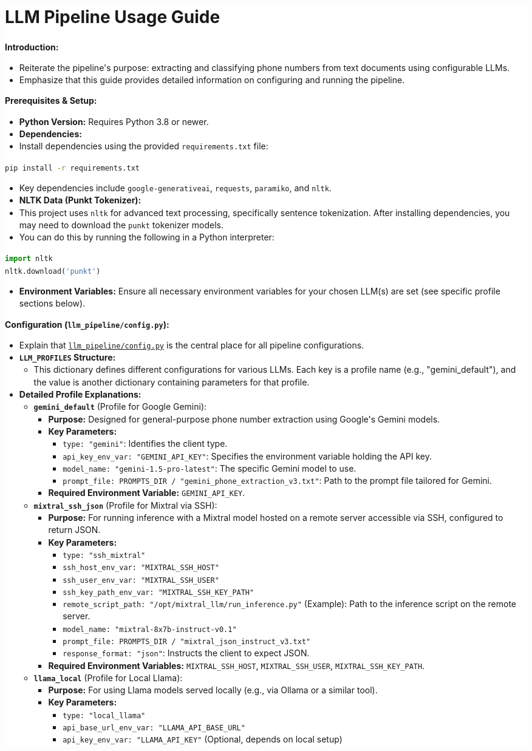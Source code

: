 # LLM Pipeline Usage Guide

**Introduction:**
*   Reiterate the pipeline's purpose: extracting and classifying phone numbers from text documents using configurable LLMs.
*   Emphasize that this guide provides detailed information on configuring and running the pipeline.

**Prerequisites & Setup:**

*   **Python Version:** Requires Python 3.8 or newer.
*   **Dependencies:**
*   Install dependencies using the provided `requirements.txt` file:
  ```bash
  pip install -r requirements.txt
  ```
*   Key dependencies include `google-generativeai`, `requests`, `paramiko`, and `nltk`.
*   **NLTK Data (Punkt Tokenizer):**
*   This project uses `nltk` for advanced text processing, specifically sentence tokenization. After installing dependencies, you may need to download the `punkt` tokenizer models.
*   You can do this by running the following in a Python interpreter:
  ```python
  import nltk
  nltk.download('punkt')
  ```
*   **Environment Variables:** Ensure all necessary environment variables for your chosen LLM(s) are set (see specific profile sections below).

**Configuration (`llm_pipeline/config.py`):**
*   Explain that [`llm_pipeline/config.py`](llm_pipeline/config.py:0) is the central place for all pipeline configurations.
*   **`LLM_PROFILES` Structure:**
    *   This dictionary defines different configurations for various LLMs. Each key is a profile name (e.g., "gemini_default"), and the value is another dictionary containing parameters for that profile.
*   **Detailed Profile Explanations:**
    *   **`gemini_default`** (Profile for Google Gemini):
        *   **Purpose:** Designed for general-purpose phone number extraction using Google's Gemini models.
        *   **Key Parameters:**
            *   `type: "gemini"`: Identifies the client type.
            *   `api_key_env_var: "GEMINI_API_KEY"`: Specifies the environment variable holding the API key.
            *   `model_name: "gemini-1.5-pro-latest"`: The specific Gemini model to use.
            *   `prompt_file: PROMPTS_DIR / "gemini_phone_extraction_v3.txt"`: Path to the prompt file tailored for Gemini.
        *   **Required Environment Variable:** `GEMINI_API_KEY`.
    *   **`mixtral_ssh_json`** (Profile for Mixtral via SSH):
        *   **Purpose:** For running inference with a Mixtral model hosted on a remote server accessible via SSH, configured to return JSON.
        *   **Key Parameters:**
            *   `type: "ssh_mixtral"`
            *   `ssh_host_env_var: "MIXTRAL_SSH_HOST"`
            *   `ssh_user_env_var: "MIXTRAL_SSH_USER"`
            *   `ssh_key_path_env_var: "MIXTRAL_SSH_KEY_PATH"`
            *   `remote_script_path: "/opt/mixtral_llm/run_inference.py"` (Example): Path to the inference script on the remote server.
            *   `model_name: "mixtral-8x7b-instruct-v0.1"`
            *   `prompt_file: PROMPTS_DIR / "mixtral_json_instruct_v3.txt"`
            *   `response_format: "json"`: Instructs the client to expect JSON.
        *   **Required Environment Variables:** `MIXTRAL_SSH_HOST`, `MIXTRAL_SSH_USER`, `MIXTRAL_SSH_KEY_PATH`.
    *   **`llama_local`** (Profile for Local Llama):
        *   **Purpose:** For using Llama models served locally (e.g., via Ollama or a similar tool).
        *   **Key Parameters:**
            *   `type: "local_llama"`
            *   `api_base_url_env_var: "LLAMA_API_BASE_URL"`
            *   `api_key_env_var: "LLAMA_API_KEY"` (Optional, depends on local setup)